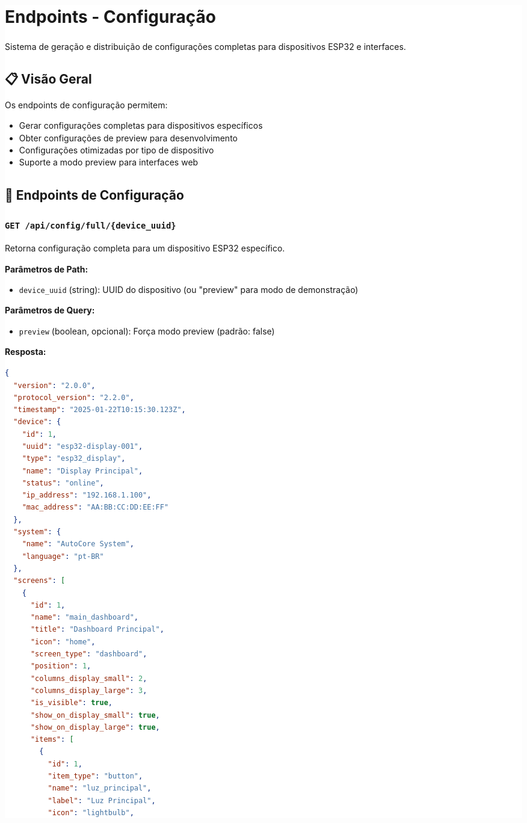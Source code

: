 # Endpoints - Configuração

Sistema de geração e distribuição de configurações completas para dispositivos ESP32 e interfaces.

## 📋 Visão Geral

Os endpoints de configuração permitem:
- Gerar configurações completas para dispositivos específicos
- Obter configurações de preview para desenvolvimento
- Configurações otimizadas por tipo de dispositivo
- Suporte a modo preview para interfaces web

## 🔧 Endpoints de Configuração

### `GET /api/config/full/{device_uuid}`

Retorna configuração completa para um dispositivo ESP32 específico.

**Parâmetros de Path:**
- `device_uuid` (string): UUID do dispositivo (ou "preview" para modo de demonstração)

**Parâmetros de Query:**
- `preview` (boolean, opcional): Força modo preview (padrão: false)

**Resposta:**
```json
{
  "version": "2.0.0",
  "protocol_version": "2.2.0",
  "timestamp": "2025-01-22T10:15:30.123Z",
  "device": {
    "id": 1,
    "uuid": "esp32-display-001",
    "type": "esp32_display",
    "name": "Display Principal",
    "status": "online",
    "ip_address": "192.168.1.100",
    "mac_address": "AA:BB:CC:DD:EE:FF"
  },
  "system": {
    "name": "AutoCore System",
    "language": "pt-BR"
  },
  "screens": [
    {
      "id": 1,
      "name": "main_dashboard",
      "title": "Dashboard Principal",
      "icon": "home",
      "screen_type": "dashboard",
      "position": 1,
      "columns_display_small": 2,
      "columns_display_large": 3,
      "is_visible": true,
      "show_on_display_small": true,
      "show_on_display_large": true,
      "items": [
        {
          "id": 1,
          "item_type": "button",
          "name": "luz_principal",
          "label": "Luz Principal",
          "icon": "lightbulb",
```